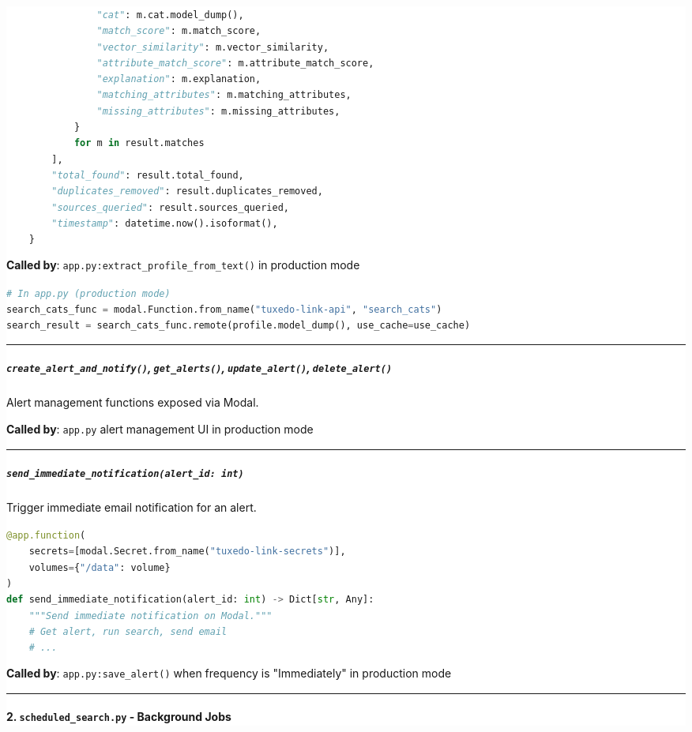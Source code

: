 ```python
                "cat": m.cat.model_dump(),
                "match_score": m.match_score,
                "vector_similarity": m.vector_similarity,
                "attribute_match_score": m.attribute_match_score,
                "explanation": m.explanation,
                "matching_attributes": m.matching_attributes,
                "missing_attributes": m.missing_attributes,
            }
            for m in result.matches
        ],
        "total_found": result.total_found,
        "duplicates_removed": result.duplicates_removed,
        "sources_queried": result.sources_queried,
        "timestamp": datetime.now().isoformat(),
    }
```

**Called by**: `app.py:extract_profile_from_text()` in production mode

```python
# In app.py (production mode)
search_cats_func = modal.Function.from_name("tuxedo-link-api", "search_cats")
search_result = search_cats_func.remote(profile.model_dump(), use_cache=use_cache)
```

---

##### `create_alert_and_notify()`, `get_alerts()`, `update_alert()`, `delete_alert()`

Alert management functions exposed via Modal.

**Called by**: `app.py` alert management UI in production mode

---

##### `send_immediate_notification(alert_id: int)`

Trigger immediate email notification for an alert.

```python
@app.function(
    secrets=[modal.Secret.from_name("tuxedo-link-secrets")],
    volumes={"/data": volume}
)
def send_immediate_notification(alert_id: int) -> Dict[str, Any]:
    """Send immediate notification on Modal."""
    # Get alert, run search, send email
    # ...
```

**Called by**: `app.py:save_alert()` when frequency is "Immediately" in production mode

---

#### 2. `scheduled_search.py` - Background Jobs
